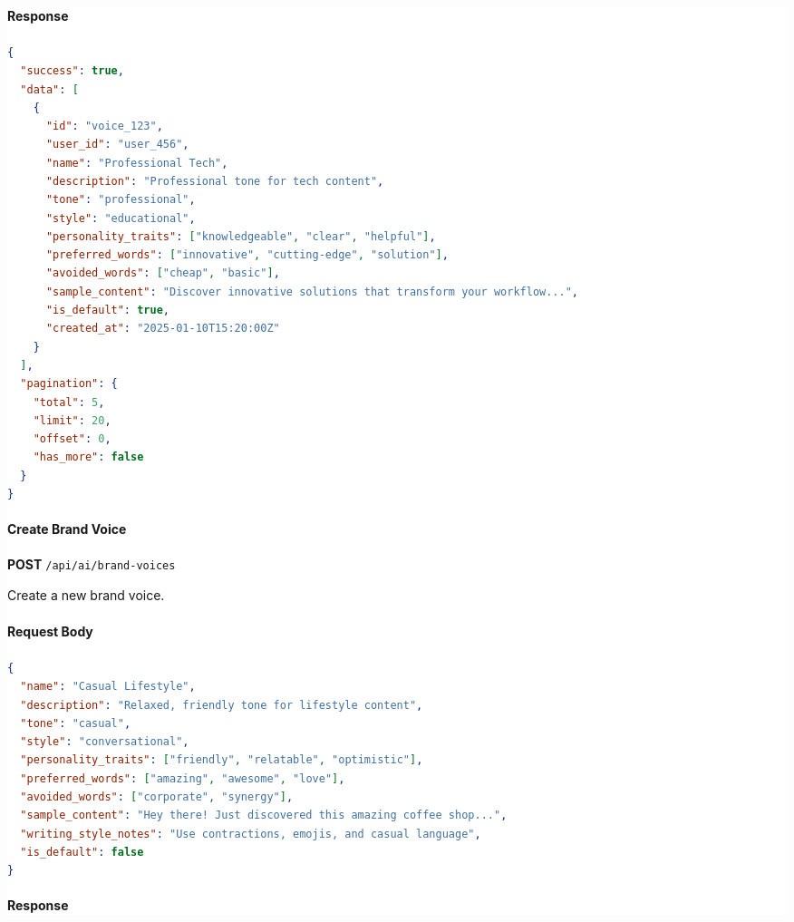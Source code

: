 #### Response

```json
{
  "success": true,
  "data": [
    {
      "id": "voice_123",
      "user_id": "user_456",
      "name": "Professional Tech",
      "description": "Professional tone for tech content",
      "tone": "professional",
      "style": "educational",
      "personality_traits": ["knowledgeable", "clear", "helpful"],
      "preferred_words": ["innovative", "cutting-edge", "solution"],
      "avoided_words": ["cheap", "basic"],
      "sample_content": "Discover innovative solutions that transform your workflow...",
      "is_default": true,
      "created_at": "2025-01-10T15:20:00Z"
    }
  ],
  "pagination": {
    "total": 5,
    "limit": 20,
    "offset": 0,
    "has_more": false
  }
}
```

#### Create Brand Voice

**POST** `/api/ai/brand-voices`

Create a new brand voice.

#### Request Body

```json
{
  "name": "Casual Lifestyle",
  "description": "Relaxed, friendly tone for lifestyle content",
  "tone": "casual",
  "style": "conversational",
  "personality_traits": ["friendly", "relatable", "optimistic"],
  "preferred_words": ["amazing", "awesome", "love"],
  "avoided_words": ["corporate", "synergy"],
  "sample_content": "Hey there! Just discovered this amazing coffee shop...",
  "writing_style_notes": "Use contractions, emojis, and casual language",
  "is_default": false
}
```

#### Response
